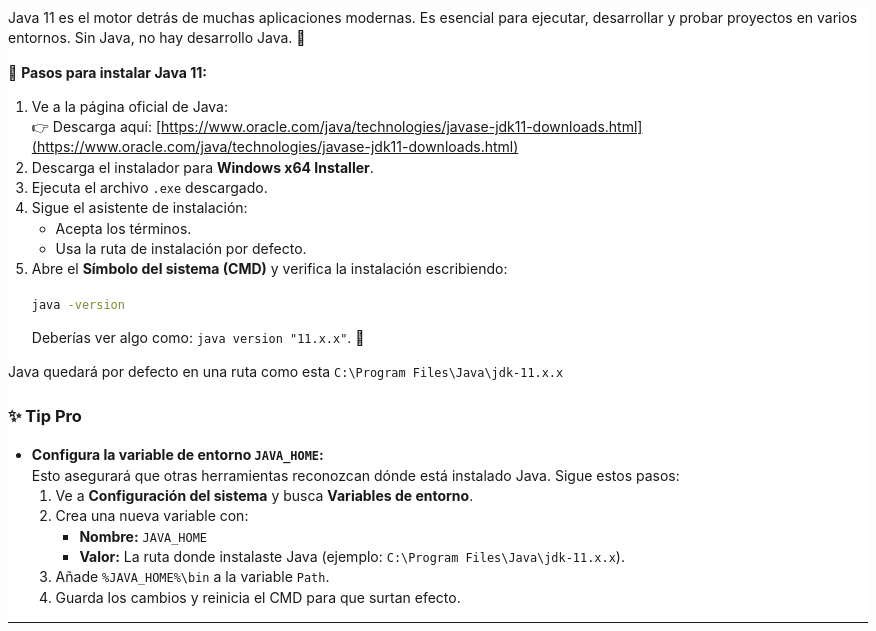 Java 11 es el motor detrás de muchas aplicaciones modernas. Es esencial para ejecutar, desarrollar y probar proyectos en varios entornos. Sin Java, no hay desarrollo Java. 🚀

🚦 **Pasos para instalar Java 11:**  
1. Ve a la página oficial de Java:  
   👉 Descarga aquí: [https://www.oracle.com/java/technologies/javase-jdk11-downloads.html](https://www.oracle.com/java/technologies/javase-jdk11-downloads.html)  
2. Descarga el instalador para **Windows x64 Installer**.  
3. Ejecuta el archivo `.exe` descargado.  
4. Sigue el asistente de instalación:  
   - Acepta los términos.  
   - Usa la ruta de instalación por defecto.  
5. Abre el **Símbolo del sistema (CMD)** y verifica la instalación escribiendo:  
   ```bash
   java -version
   ```  
   Deberías ver algo como: `java version "11.x.x"`. 🎉  

Java quedará por defecto en una ruta como esta `C:\Program Files\Java\jdk-11.x.x`

### **✨ Tip Pro**
- **Configura la variable de entorno `JAVA_HOME`:**  
   Esto asegurará que otras herramientas reconozcan dónde está instalado Java. Sigue estos pasos:  
   1. Ve a **Configuración del sistema** y busca **Variables de entorno**.  
   2. Crea una nueva variable con:  
      - **Nombre:** `JAVA_HOME`  
      - **Valor:** La ruta donde instalaste Java (ejemplo: `C:\Program Files\Java\jdk-11.x.x`).  
   3. Añade `%JAVA_HOME%\bin` a la variable `Path`.  
   4. Guarda los cambios y reinicia el CMD para que surtan efecto.

---
<a id="visual-studio-code"></a>
